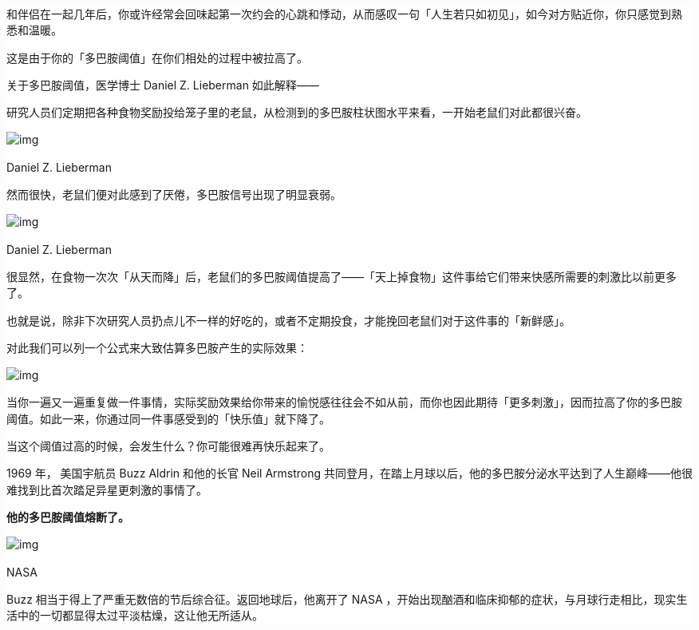 
和伴侣在一起几年后，你或许经常会回味起第一次约会的心跳和悸动，从而感叹一句「人生若只如初见」，如今对方贴近你，你只感觉到熟悉和温暖。



这是由于你的「多巴胺阈值」在你们相处的过程中被拉高了。



关于多巴胺阈值，医学博士 Daniel Z. Lieberman 如此解释——



研究人员们定期把各种食物奖励投给笼子里的老鼠，从检测到的多巴胺柱状图水平来看，一开始老鼠们对此都很兴奋。



![img](https://mmbiz.qpic.cn/mmbiz_png/SlOqFKqEO4GudPRoHoXDTloHyd8sBle8oZ18L3w6fOJQWomCb9UBCQTxxR6k49v4ALbDVCJksEriaRXGicYBkcsQ/640?wx_fmt=png)

Daniel Z. Lieberman



然而很快，老鼠们便对此感到了厌倦，多巴胺信号出现了明显衰弱。



![img](https://mmbiz.qpic.cn/mmbiz_png/SlOqFKqEO4GudPRoHoXDTloHyd8sBle8Nw7Bib157luAY5vHPrnnMrFOsVaph9JrEnTjKiaLoCibEFol111N2ll3g/640?wx_fmt=png)

Daniel Z. Lieberman



很显然，在食物一次次「从天而降」后，老鼠们的多巴胺阈值提高了——「天上掉食物」这件事给它们带来快感所需要的刺激比以前更多了。



也就是说，除非下次研究人员扔点儿不一样的好吃的，或者不定期投食，才能挽回老鼠们对于这件事的「新鲜感」。



对此我们可以列一个公式来大致估算多巴胺产生的实际效果：



![img](https://mmbiz.qpic.cn/mmbiz_png/SlOqFKqEO4GudPRoHoXDTloHyd8sBle8DibSLlcyq03uabwh0q6ibt0XnPERQqa7HKKribsqYVMfC0wYM0oK18Msg/640?wx_fmt=png)



当你一遍又一遍重复做一件事情，实际奖励效果给你带来的愉悦感往往会不如从前，而你也因此期待「更多刺激」，因而拉高了你的多巴胺阈值。如此一来，你通过同一件事感受到的「快乐值」就下降了。



当这个阈值过高的时候，会发生什么？你可能很难再快乐起来了。



1969 年， 美国宇航员 Buzz Aldrin 和他的长官 Neil Armstrong 共同登月，在踏上月球以后，他的多巴胺分泌水平达到了人生巅峰——他很难找到比首次踏足异星更刺激的事情了。



**他的多巴胺阈值熔断了。**



![img](https://mmbiz.qpic.cn/mmbiz_jpg/SlOqFKqEO4GudPRoHoXDTloHyd8sBle8xeibyBc167icogTug6f77dMm5ibG5I2z8b1syZ104Th4CZTEObFiaagaoA/640?wx_fmt=jpeg)

NASA



Buzz 相当于得上了严重无数倍的节后综合征。返回地球后，他离开了 NASA ，开始出现酗酒和临床抑郁的症状，与月球行走相比，现实生活中的一切都显得太过平淡枯燥，这让他无所适从。
